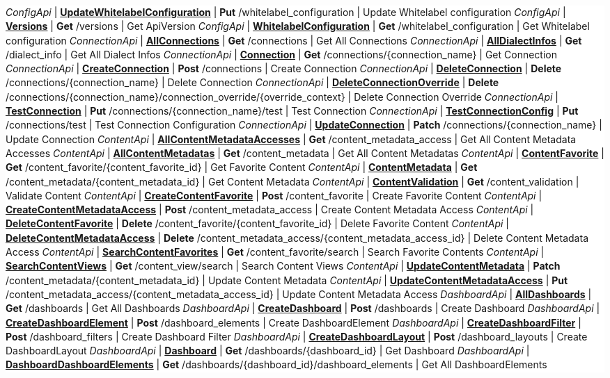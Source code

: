 *ConfigApi* | [**UpdateWhitelabelConfiguration**](docs/ConfigApi.md#updatewhitelabelconfiguration) | **Put** /whitelabel_configuration | Update Whitelabel configuration
*ConfigApi* | [**Versions**](docs/ConfigApi.md#versions) | **Get** /versions | Get ApiVersion
*ConfigApi* | [**WhitelabelConfiguration**](docs/ConfigApi.md#whitelabelconfiguration) | **Get** /whitelabel_configuration | Get Whitelabel configuration
*ConnectionApi* | [**AllConnections**](docs/ConnectionApi.md#allconnections) | **Get** /connections | Get All Connections
*ConnectionApi* | [**AllDialectInfos**](docs/ConnectionApi.md#alldialectinfos) | **Get** /dialect_info | Get All Dialect Infos
*ConnectionApi* | [**Connection**](docs/ConnectionApi.md#connection) | **Get** /connections/{connection_name} | Get Connection
*ConnectionApi* | [**CreateConnection**](docs/ConnectionApi.md#createconnection) | **Post** /connections | Create Connection
*ConnectionApi* | [**DeleteConnection**](docs/ConnectionApi.md#deleteconnection) | **Delete** /connections/{connection_name} | Delete Connection
*ConnectionApi* | [**DeleteConnectionOverride**](docs/ConnectionApi.md#deleteconnectionoverride) | **Delete** /connections/{connection_name}/connection_override/{override_context} | Delete Connection Override
*ConnectionApi* | [**TestConnection**](docs/ConnectionApi.md#testconnection) | **Put** /connections/{connection_name}/test | Test Connection
*ConnectionApi* | [**TestConnectionConfig**](docs/ConnectionApi.md#testconnectionconfig) | **Put** /connections/test | Test Connection Configuration
*ConnectionApi* | [**UpdateConnection**](docs/ConnectionApi.md#updateconnection) | **Patch** /connections/{connection_name} | Update Connection
*ContentApi* | [**AllContentMetadataAccesses**](docs/ContentApi.md#allcontentmetadataaccesses) | **Get** /content_metadata_access | Get All Content Metadata Accesses
*ContentApi* | [**AllContentMetadatas**](docs/ContentApi.md#allcontentmetadatas) | **Get** /content_metadata | Get All Content Metadatas
*ContentApi* | [**ContentFavorite**](docs/ContentApi.md#contentfavorite) | **Get** /content_favorite/{content_favorite_id} | Get Favorite Content
*ContentApi* | [**ContentMetadata**](docs/ContentApi.md#contentmetadata) | **Get** /content_metadata/{content_metadata_id} | Get Content Metadata
*ContentApi* | [**ContentValidation**](docs/ContentApi.md#contentvalidation) | **Get** /content_validation | Validate Content
*ContentApi* | [**CreateContentFavorite**](docs/ContentApi.md#createcontentfavorite) | **Post** /content_favorite | Create Favorite Content
*ContentApi* | [**CreateContentMetadataAccess**](docs/ContentApi.md#createcontentmetadataaccess) | **Post** /content_metadata_access | Create Content Metadata Access
*ContentApi* | [**DeleteContentFavorite**](docs/ContentApi.md#deletecontentfavorite) | **Delete** /content_favorite/{content_favorite_id} | Delete Favorite Content
*ContentApi* | [**DeleteContentMetadataAccess**](docs/ContentApi.md#deletecontentmetadataaccess) | **Delete** /content_metadata_access/{content_metadata_access_id} | Delete Content Metadata Access
*ContentApi* | [**SearchContentFavorites**](docs/ContentApi.md#searchcontentfavorites) | **Get** /content_favorite/search | Search Favorite Contents
*ContentApi* | [**SearchContentViews**](docs/ContentApi.md#searchcontentviews) | **Get** /content_view/search | Search Content Views
*ContentApi* | [**UpdateContentMetadata**](docs/ContentApi.md#updatecontentmetadata) | **Patch** /content_metadata/{content_metadata_id} | Update Content Metadata
*ContentApi* | [**UpdateContentMetadataAccess**](docs/ContentApi.md#updatecontentmetadataaccess) | **Put** /content_metadata_access/{content_metadata_access_id} | Update Content Metadata Access
*DashboardApi* | [**AllDashboards**](docs/DashboardApi.md#alldashboards) | **Get** /dashboards | Get All Dashboards
*DashboardApi* | [**CreateDashboard**](docs/DashboardApi.md#createdashboard) | **Post** /dashboards | Create Dashboard
*DashboardApi* | [**CreateDashboardElement**](docs/DashboardApi.md#createdashboardelement) | **Post** /dashboard_elements | Create DashboardElement
*DashboardApi* | [**CreateDashboardFilter**](docs/DashboardApi.md#createdashboardfilter) | **Post** /dashboard_filters | Create Dashboard Filter
*DashboardApi* | [**CreateDashboardLayout**](docs/DashboardApi.md#createdashboardlayout) | **Post** /dashboard_layouts | Create DashboardLayout
*DashboardApi* | [**Dashboard**](docs/DashboardApi.md#dashboard) | **Get** /dashboards/{dashboard_id} | Get Dashboard
*DashboardApi* | [**DashboardDashboardElements**](docs/DashboardApi.md#dashboarddashboardelements) | **Get** /dashboards/{dashboard_id}/dashboard_elements | Get All DashboardElements